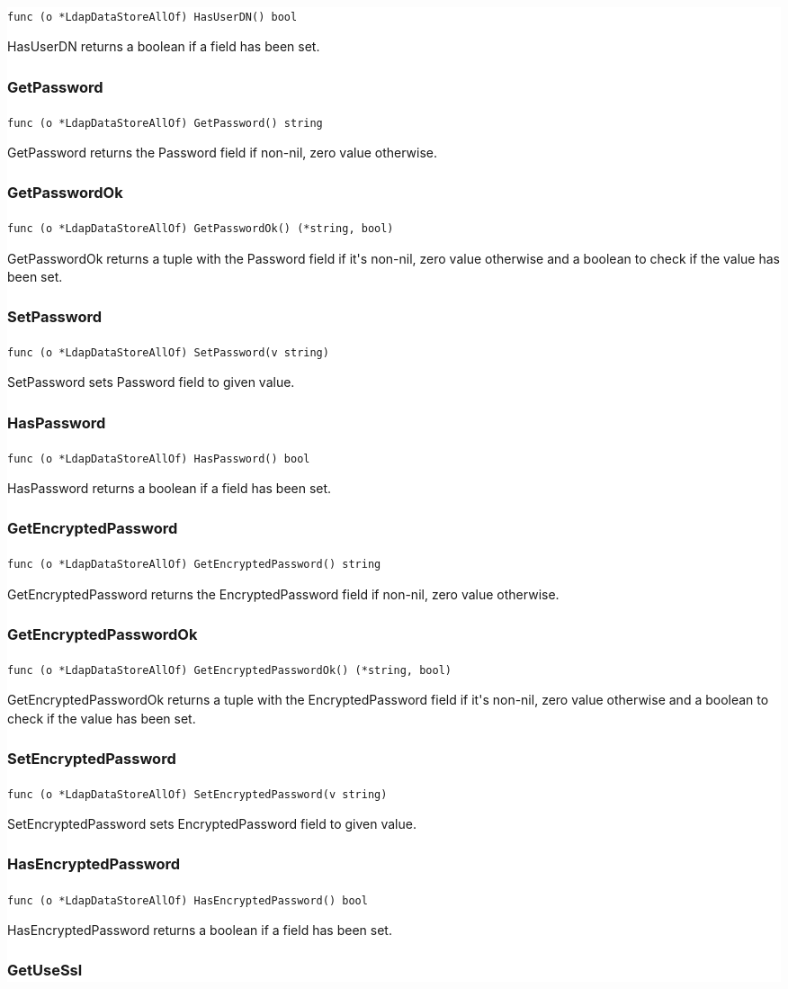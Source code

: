 `func (o *LdapDataStoreAllOf) HasUserDN() bool`

HasUserDN returns a boolean if a field has been set.

### GetPassword

`func (o *LdapDataStoreAllOf) GetPassword() string`

GetPassword returns the Password field if non-nil, zero value otherwise.

### GetPasswordOk

`func (o *LdapDataStoreAllOf) GetPasswordOk() (*string, bool)`

GetPasswordOk returns a tuple with the Password field if it's non-nil, zero value otherwise
and a boolean to check if the value has been set.

### SetPassword

`func (o *LdapDataStoreAllOf) SetPassword(v string)`

SetPassword sets Password field to given value.

### HasPassword

`func (o *LdapDataStoreAllOf) HasPassword() bool`

HasPassword returns a boolean if a field has been set.

### GetEncryptedPassword

`func (o *LdapDataStoreAllOf) GetEncryptedPassword() string`

GetEncryptedPassword returns the EncryptedPassword field if non-nil, zero value otherwise.

### GetEncryptedPasswordOk

`func (o *LdapDataStoreAllOf) GetEncryptedPasswordOk() (*string, bool)`

GetEncryptedPasswordOk returns a tuple with the EncryptedPassword field if it's non-nil, zero value otherwise
and a boolean to check if the value has been set.

### SetEncryptedPassword

`func (o *LdapDataStoreAllOf) SetEncryptedPassword(v string)`

SetEncryptedPassword sets EncryptedPassword field to given value.

### HasEncryptedPassword

`func (o *LdapDataStoreAllOf) HasEncryptedPassword() bool`

HasEncryptedPassword returns a boolean if a field has been set.

### GetUseSsl
